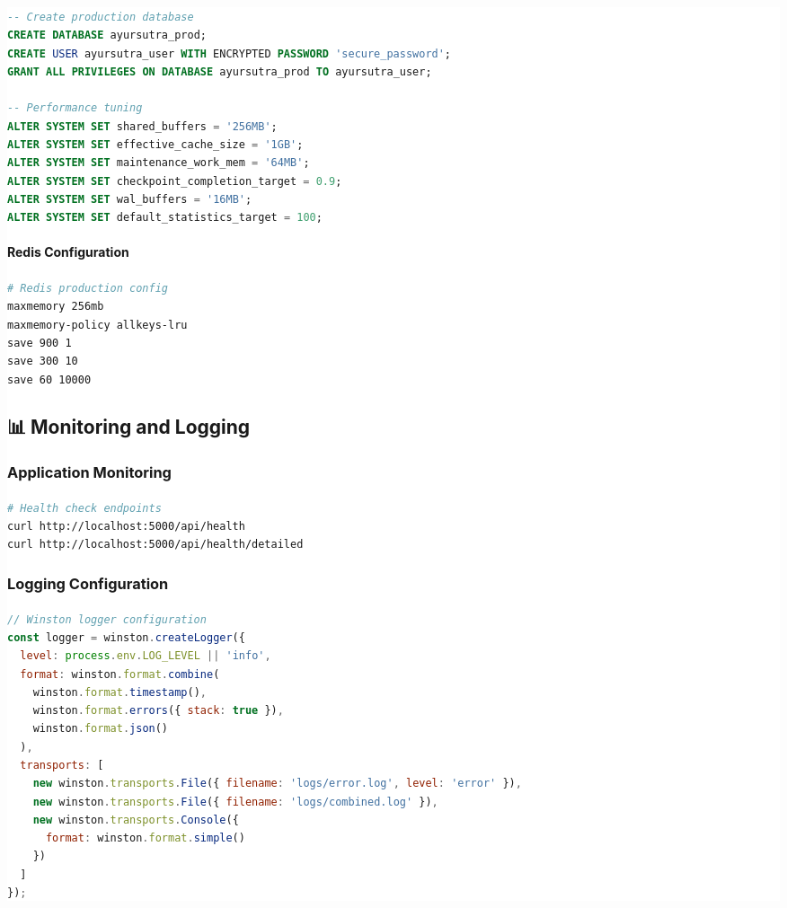 ```sql
-- Create production database
CREATE DATABASE ayursutra_prod;
CREATE USER ayursutra_user WITH ENCRYPTED PASSWORD 'secure_password';
GRANT ALL PRIVILEGES ON DATABASE ayursutra_prod TO ayursutra_user;

-- Performance tuning
ALTER SYSTEM SET shared_buffers = '256MB';
ALTER SYSTEM SET effective_cache_size = '1GB';
ALTER SYSTEM SET maintenance_work_mem = '64MB';
ALTER SYSTEM SET checkpoint_completion_target = 0.9;
ALTER SYSTEM SET wal_buffers = '16MB';
ALTER SYSTEM SET default_statistics_target = 100;
```

#### Redis Configuration

```bash
# Redis production config
maxmemory 256mb
maxmemory-policy allkeys-lru
save 900 1
save 300 10
save 60 10000
```

## 📊 Monitoring and Logging

### Application Monitoring

```bash
# Health check endpoints
curl http://localhost:5000/api/health
curl http://localhost:5000/api/health/detailed
```

### Logging Configuration

```javascript
// Winston logger configuration
const logger = winston.createLogger({
  level: process.env.LOG_LEVEL || 'info',
  format: winston.format.combine(
    winston.format.timestamp(),
    winston.format.errors({ stack: true }),
    winston.format.json()
  ),
  transports: [
    new winston.transports.File({ filename: 'logs/error.log', level: 'error' }),
    new winston.transports.File({ filename: 'logs/combined.log' }),
    new winston.transports.Console({
      format: winston.format.simple()
    })
  ]
});
```
